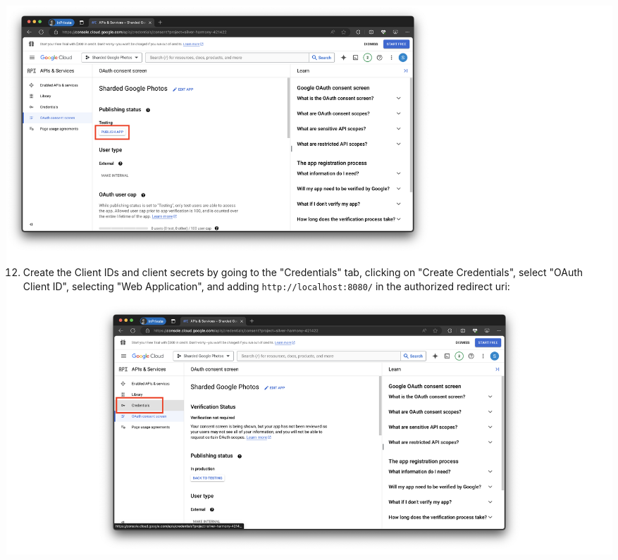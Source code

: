 <img src="image-21.png" width="600px"/>
    </p>
</div>

12. Create the Client IDs and client secrets by going to the "Credentials" tab, clicking on "Create Credentials", select "OAuth Client ID", selecting "Web Application", and adding `http://localhost:8080/` in the authorized redirect uri:

<div width="100%">
    <p align="center">
<img src="image-22.png" width="600px"/>
    </p>
</div>
